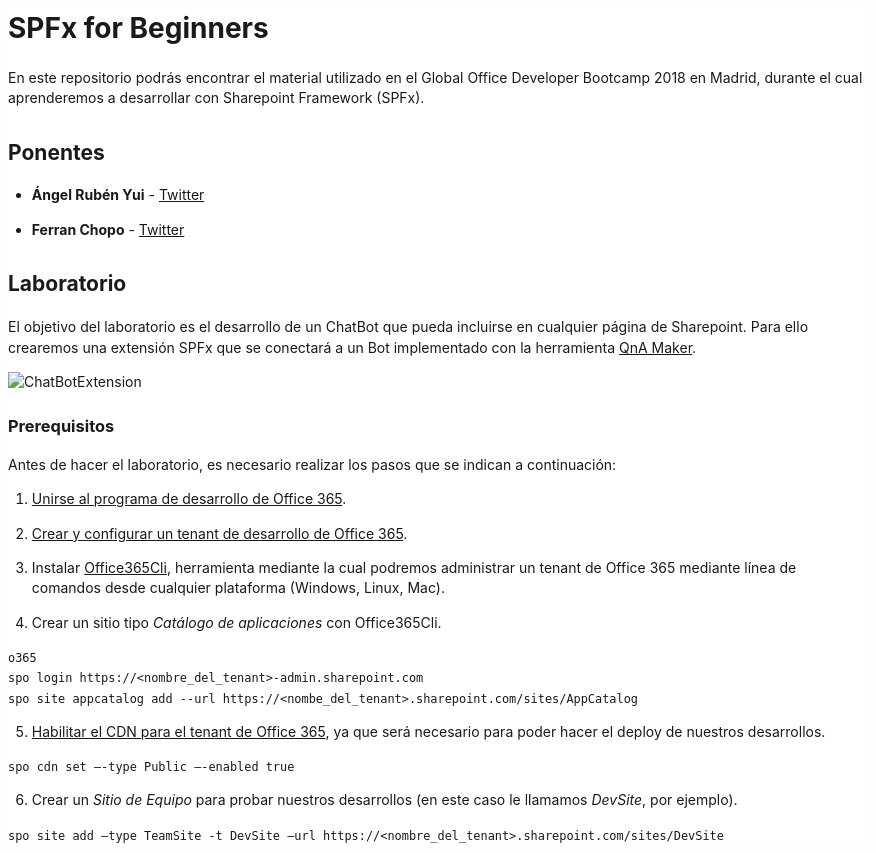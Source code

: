 # SPFx for Beginners

En este repositorio podrás encontrar el material utilizado en el Global Office Developer Bootcamp 2018 en Madrid, durante el cual aprenderemos a desarrollar con Sharepoint Framework (SPFx).


## Ponentes

* **Ángel Rubén Yui** - [Twitter](https://twitter.com/angelrubenyui)

* **Ferran Chopo** - [Twitter](https://twitter.com/fchopo)

## Laboratorio

El objetivo del laboratorio es el desarrollo de un ChatBot que pueda incluirse en cualquier página de Sharepoint. Para ello crearemos una extensión SPFx que se conectará a un Bot implementado con la herramienta [QnA Maker](https://www.qnamaker.ai/). 

![ChatBotExtension](https://github.com/CompartiMOSS/Global-Office-365-Developer-Bootcamp-BCN-18/blob/master/SPFX/SPFX-Beginners/assets/01_ChatBotExtension_Madrid.png)

### Prerequisitos

Antes de hacer el laboratorio, es necesario realizar los pasos que se indican a continuación:

1. [Unirse al programa de desarrollo de Office 365](https://docs.microsoft.com/es-es/office/developer-program/office-365-developer-program).

2. [Crear y configurar un tenant de desarrollo de Office 365](https://docs.microsoft.com/es-es/office/developer-program/office-365-developer-program-get-started).

3. Instalar [Office365Cli](https://pnp.github.io/office365-cli/), herramienta mediante la cual podremos administrar un tenant de Office 365 mediante línea de comandos desde cualquier plataforma (Windows, Linux, Mac). 

4. Crear un sitio tipo *Catálogo de aplicaciones* con Office365Cli.

```
o365
spo login https://<nombre_del_tenant>-admin.sharepoint.com
spo site appcatalog add --url https://<nombe_del_tenant>.sharepoint.com/sites/AppCatalog
```

5. [Habilitar el CDN para el tenant de Office 365](https://docs.microsoft.com/es-es/office365/enterprise/use-office-365-cdn-with-spo), ya que será necesario para poder hacer el deploy de nuestros desarrollos.

```
spo cdn set –-type Public –-enabled true
```

6. Crear un *Sitio de Equipo* para probar nuestros desarrollos (en este caso le llamamos *DevSite*, por ejemplo).

```
spo site add –type TeamSite -t DevSite –url https://<nombre_del_tenant>.sharepoint.com/sites/DevSite
```
